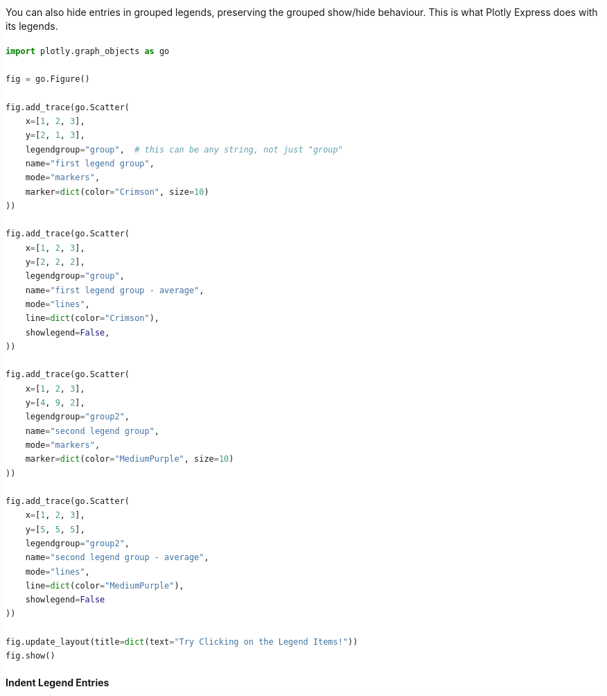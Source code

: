 You can also hide entries in grouped legends, preserving the grouped show/hide behaviour. This is what Plotly Express does with its legends.

```python
import plotly.graph_objects as go

fig = go.Figure()

fig.add_trace(go.Scatter(
    x=[1, 2, 3],
    y=[2, 1, 3],
    legendgroup="group",  # this can be any string, not just "group"
    name="first legend group",
    mode="markers",
    marker=dict(color="Crimson", size=10)
))

fig.add_trace(go.Scatter(
    x=[1, 2, 3],
    y=[2, 2, 2],
    legendgroup="group",
    name="first legend group - average",
    mode="lines",
    line=dict(color="Crimson"),
    showlegend=False,
))

fig.add_trace(go.Scatter(
    x=[1, 2, 3],
    y=[4, 9, 2],
    legendgroup="group2",
    name="second legend group",
    mode="markers",
    marker=dict(color="MediumPurple", size=10)
))

fig.add_trace(go.Scatter(
    x=[1, 2, 3],
    y=[5, 5, 5],
    legendgroup="group2",
    name="second legend group - average",
    mode="lines",
    line=dict(color="MediumPurple"),
    showlegend=False
))

fig.update_layout(title=dict(text="Try Clicking on the Legend Items!"))
fig.show()
```

#### Indent Legend Entries
